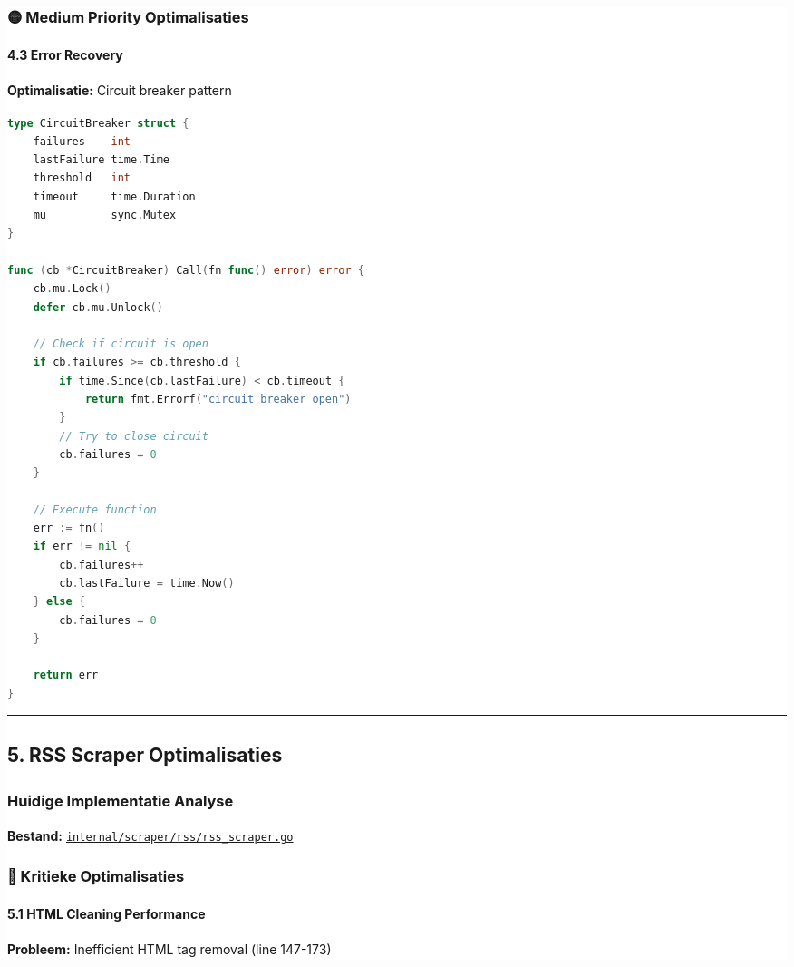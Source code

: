 ### 🟡 Medium Priority Optimalisaties

#### 4.3 Error Recovery
**Optimalisatie:** Circuit breaker pattern
```go
type CircuitBreaker struct {
    failures    int
    lastFailure time.Time
    threshold   int
    timeout     time.Duration
    mu          sync.Mutex
}

func (cb *CircuitBreaker) Call(fn func() error) error {
    cb.mu.Lock()
    defer cb.mu.Unlock()
    
    // Check if circuit is open
    if cb.failures >= cb.threshold {
        if time.Since(cb.lastFailure) < cb.timeout {
            return fmt.Errorf("circuit breaker open")
        }
        // Try to close circuit
        cb.failures = 0
    }
    
    // Execute function
    err := fn()
    if err != nil {
        cb.failures++
        cb.lastFailure = time.Now()
    } else {
        cb.failures = 0
    }
    
    return err
}
```

---

## 5. RSS Scraper Optimalisaties

### Huidige Implementatie Analyse
**Bestand:** [`internal/scraper/rss/rss_scraper.go`](internal/scraper/rss/rss_scraper.go:1)

### 🔴 Kritieke Optimalisaties

#### 5.1 HTML Cleaning Performance
**Probleem:** Inefficient HTML tag removal (line 147-173)
